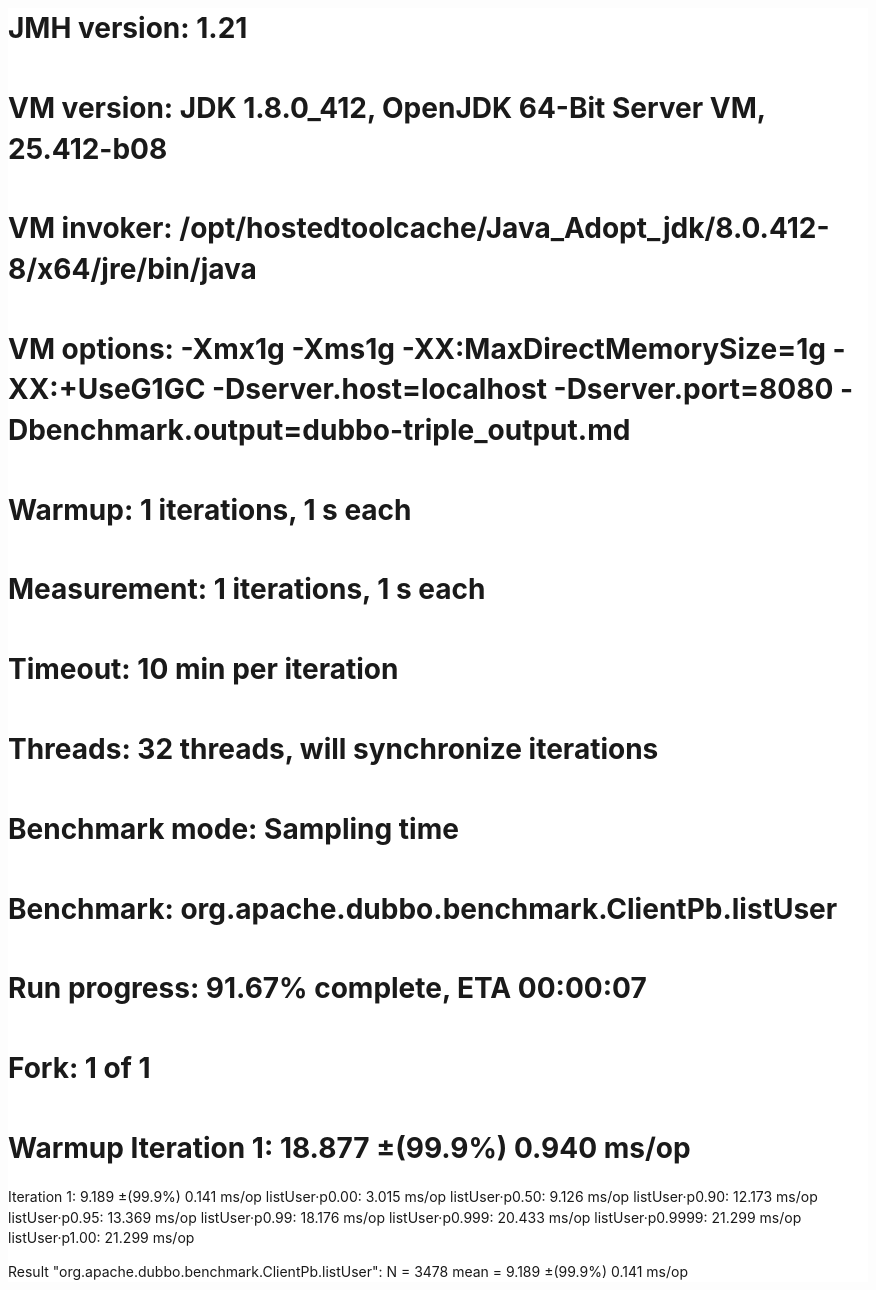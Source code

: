 
# JMH version: 1.21
# VM version: JDK 1.8.0_412, OpenJDK 64-Bit Server VM, 25.412-b08
# VM invoker: /opt/hostedtoolcache/Java_Adopt_jdk/8.0.412-8/x64/jre/bin/java
# VM options: -Xmx1g -Xms1g -XX:MaxDirectMemorySize=1g -XX:+UseG1GC -Dserver.host=localhost -Dserver.port=8080 -Dbenchmark.output=dubbo-triple_output.md
# Warmup: 1 iterations, 1 s each
# Measurement: 1 iterations, 1 s each
# Timeout: 10 min per iteration
# Threads: 32 threads, will synchronize iterations
# Benchmark mode: Sampling time
# Benchmark: org.apache.dubbo.benchmark.ClientPb.listUser

# Run progress: 91.67% complete, ETA 00:00:07
# Fork: 1 of 1
# Warmup Iteration   1: 18.877 ±(99.9%) 0.940 ms/op
Iteration   1: 9.189 ±(99.9%) 0.141 ms/op
                 listUser·p0.00:   3.015 ms/op
                 listUser·p0.50:   9.126 ms/op
                 listUser·p0.90:   12.173 ms/op
                 listUser·p0.95:   13.369 ms/op
                 listUser·p0.99:   18.176 ms/op
                 listUser·p0.999:  20.433 ms/op
                 listUser·p0.9999: 21.299 ms/op
                 listUser·p1.00:   21.299 ms/op



Result "org.apache.dubbo.benchmark.ClientPb.listUser":
  N = 3478
  mean =      9.189 ±(99.9%) 0.141 ms/op
